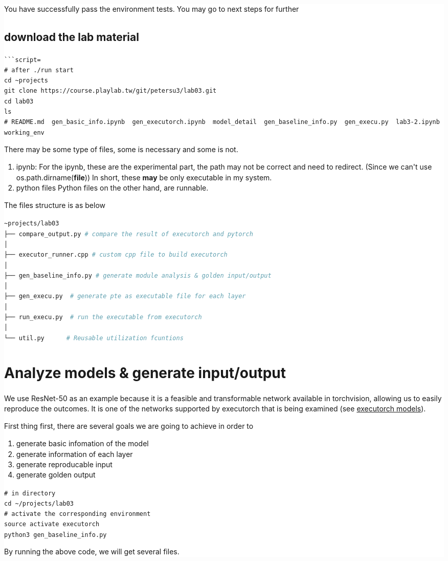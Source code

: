 You have successfully pass the environment tests. You may go to next steps for further

## download the lab material
```script=
```script=
# after ./run start
cd ~projects
git clone https://course.playlab.tw/git/petersu3/lab03.git
cd lab03
ls
# README.md  gen_basic_info.ipynb  gen_executorch.ipynb  model_detail  gen_baseline_info.py  gen_execu.py  lab3-2.ipynb working_env
```
There may be some type of files, some is necessary and some is not.
1. ipynb:
For the ipynb, these are the experimental part, the path may not be correct and need to redirect. (Since we can't use os.path.dirname(__file__))
In short, these **may** be only executable in my system.
2. python files
Python files on the other hand, are runnable.

The files structure is as below
```bash
~projects/lab03
├── compare_output.py # compare the result of executorch and pytorch
│
├── executor_runner.cpp # custom cpp file to build executorch
│
├── gen_baseline_info.py # generate module analysis & golden input/output
│
├── gen_execu.py  # generate pte as executable file for each layer
│
├── run_execu.py  # run the executable from executorch
│
└── util.py      # Reusable utilization fcuntions
```

# Analyze models & generate input/output
We use ResNet-50 as an example because it is a feasible and transformable network available in torchvision, allowing us to easily reproduce the outcomes. It is one of the networks supported by executorch that is being examined (see [executorch models](https://github.com/pytorch/executorch/tree/main/examples/models)).

First thing first, there are several goals we are going to achieve in order to
1. generate basic infomation of the model
2. generate information of each layer
3. generate reproducable input
4. generate golden output
```script=
# in directory
cd ~/projects/lab03
# activate the corresponding environment
source activate executorch
python3 gen_baseline_info.py
```
By running the above code, we will get several files.

